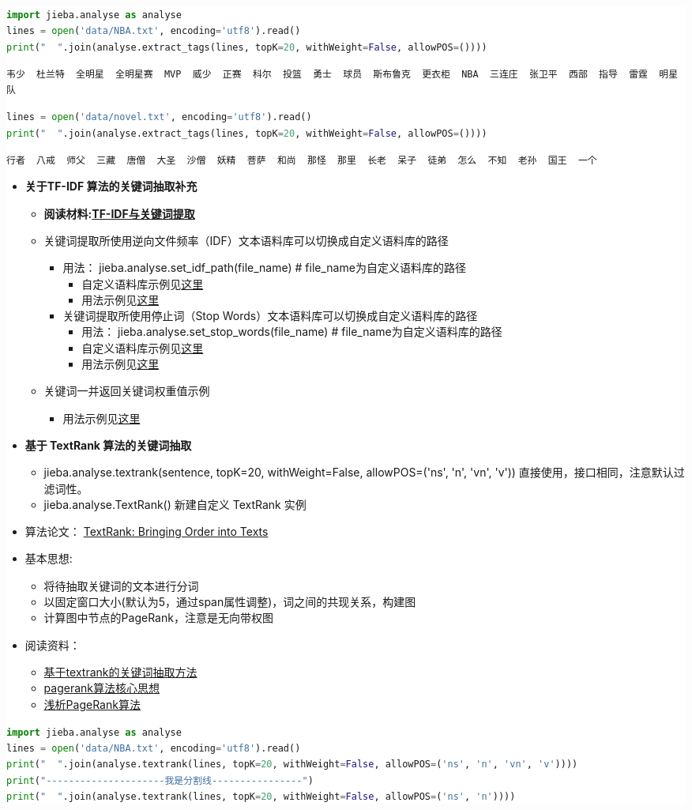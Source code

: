 
```python
import jieba.analyse as analyse
lines = open('data/NBA.txt', encoding='utf8').read()
print("  ".join(analyse.extract_tags(lines, topK=20, withWeight=False, allowPOS=())))
```

    韦少  杜兰特  全明星  全明星赛  MVP  威少  正赛  科尔  投篮  勇士  球员  斯布鲁克  更衣柜  NBA  三连庄  张卫平  西部  指导  雷霆  明星队
    


```python
lines = open('data/novel.txt', encoding='utf8').read()
print("  ".join(analyse.extract_tags(lines, topK=20, withWeight=False, allowPOS=())))
```

    行者  八戒  师父  三藏  唐僧  大圣  沙僧  妖精  菩萨  和尚  那怪  那里  长老  呆子  徒弟  怎么  不知  老孙  国王  一个
    

* **关于TF-IDF 算法的关键词抽取补充**
    * **阅读材料:[TF-IDF与关键词提取](http://www.ruanyifeng.com/blog/2013/03/tf-idf.html)**
    * 关键词提取所使用逆向文件频率（IDF）文本语料库可以切换成自定义语料库的路径

        * 用法： jieba.analyse.set_idf_path(file_name) # file_name为自定义语料库的路径
            * 自定义语料库示例见[这里](https://github.com/fxsjy/jieba/blob/master/extra_dict/idf.txt.big)
            * 用法示例见[这里](https://github.com/fxsjy/jieba/blob/master/test/extract_tags_idfpath.py)
        * 关键词提取所使用停止词（Stop Words）文本语料库可以切换成自定义语料库的路径
            * 用法： jieba.analyse.set_stop_words(file_name) # file_name为自定义语料库的路径
            * 自定义语料库示例见[这里](https://github.com/fxsjy/jieba/blob/master/extra_dict/stop_words.txt)
            * 用法示例见[这里](https://github.com/fxsjy/jieba/blob/master/test/extract_tags_stop_words.py)

    * 关键词一并返回关键词权重值示例
        * 用法示例见[这里](https://github.com/fxsjy/jieba/blob/master/test/extract_tags_with_weight.py)

* **基于 TextRank 算法的关键词抽取**
    * jieba.analyse.textrank(sentence, topK=20, withWeight=False, allowPOS=('ns', 'n', 'vn', 'v')) 直接使用，接口相同，注意默认过滤词性。
    * jieba.analyse.TextRank() 新建自定义 TextRank 实例

* 算法论文： [TextRank: Bringing Order into Texts](http://web.eecs.umich.edu/~mihalcea/papers/mihalcea.emnlp04.pdf)

* 基本思想:
    * 将待抽取关键词的文本进行分词
    * 以固定窗口大小(默认为5，通过span属性调整)，词之间的共现关系，构建图
    * 计算图中节点的PageRank，注意是无向带权图
* 阅读资料：
    * [基于textrank的关键词抽取方法](https://blog.csdn.net/zhangf666/article/details/77841845)
    * [pagerank算法核心思想](https://www.jianshu.com/p/f6d66ab97332)
    * [浅析PageRank算法](http://blog.codinglabs.org/articles/intro-to-pagerank.html)


```python
import jieba.analyse as analyse
lines = open('data/NBA.txt', encoding='utf8').read()
print("  ".join(analyse.textrank(lines, topK=20, withWeight=False, allowPOS=('ns', 'n', 'vn', 'v'))))
print("---------------------我是分割线----------------")
print("  ".join(analyse.textrank(lines, topK=20, withWeight=False, allowPOS=('ns', 'n'))))
```
